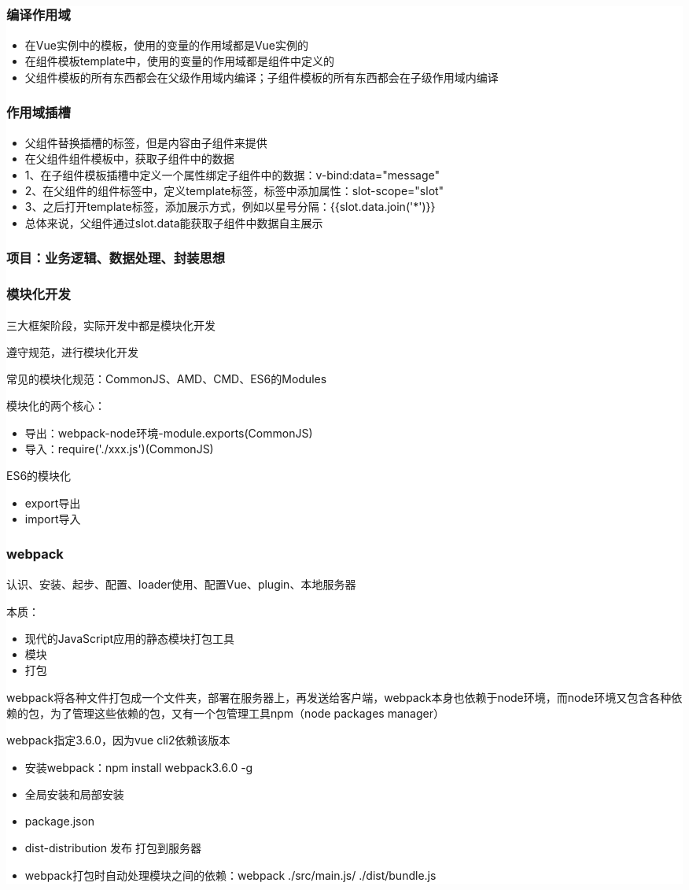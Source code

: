 ### 编译作用域

- 在Vue实例中的模板，使用的变量的作用域都是Vue实例的
- 在组件模板template中，使用的变量的作用域都是组件中定义的
- 父组件模板的所有东西都会在父级作用域内编译；子组件模板的所有东西都会在子级作用域内编译

### 作用域插槽

- 父组件替换插槽的标签，但是内容由子组件来提供
- 在父组件组件模板中，获取子组件中的数据
- 1、在子组件模板插槽中定义一个属性绑定子组件中的数据：v-bind:data="message"
- 2、在父组件的组件标签中，定义template标签，标签中添加属性：slot-scope="slot"
- 3、之后打开template标签，添加展示方式，例如以星号分隔：{{slot.data.join('*')}}
- 总体来说，父组件通过slot.data能获取子组件中数据自主展示

### 项目：业务逻辑、数据处理、封装思想

### 模块化开发

三大框架阶段，实际开发中都是模块化开发

遵守规范，进行模块化开发

常见的模块化规范：CommonJS、AMD、CMD、ES6的Modules

模块化的两个核心：

- 导出：webpack-node环境-module.exports(CommonJS)
- 导入：require('./xxx.js')(CommonJS)

ES6的模块化

- export导出
- import导入

### webpack

认识、安装、起步、配置、loader使用、配置Vue、plugin、本地服务器

本质：

- 现代的JavaScript应用的静态模块打包工具
- 模块
- 打包

webpack将各种文件打包成一个文件夹，部署在服务器上，再发送给客户端，webpack本身也依赖于node环境，而node环境又包含各种依赖的包，为了管理这些依赖的包，又有一个包管理工具npm（node packages manager）

webpack指定3.6.0，因为vue cli2依赖该版本

- 安装webpack：npm install webpack3.6.0 -g
- 全局安装和局部安装
- package.json 

- dist-distribution 发布 打包到服务器

- webpack打包时自动处理模块之间的依赖：webpack ./src/main.js/ ./dist/bundle.js
